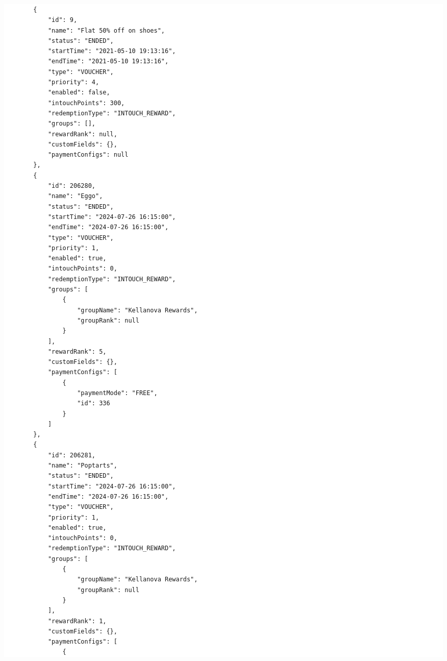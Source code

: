 ```
        {
            "id": 9,
            "name": "Flat 50% off on shoes",
            "status": "ENDED",
            "startTime": "2021-05-10 19:13:16",
            "endTime": "2021-05-10 19:13:16",
            "type": "VOUCHER",
            "priority": 4,
            "enabled": false,
            "intouchPoints": 300,
            "redemptionType": "INTOUCH_REWARD",
            "groups": [],
            "rewardRank": null,
            "customFields": {},
            "paymentConfigs": null
        },
        {
            "id": 206280,
            "name": "Eggo",
            "status": "ENDED",
            "startTime": "2024-07-26 16:15:00",
            "endTime": "2024-07-26 16:15:00",
            "type": "VOUCHER",
            "priority": 1,
            "enabled": true,
            "intouchPoints": 0,
            "redemptionType": "INTOUCH_REWARD",
            "groups": [
                {
                    "groupName": "Kellanova Rewards",
                    "groupRank": null
                }
            ],
            "rewardRank": 5,
            "customFields": {},
            "paymentConfigs": [
                {
                    "paymentMode": "FREE",
                    "id": 336
                }
            ]
        },
        {
            "id": 206281,
            "name": "Poptarts",
            "status": "ENDED",
            "startTime": "2024-07-26 16:15:00",
            "endTime": "2024-07-26 16:15:00",
            "type": "VOUCHER",
            "priority": 1,
            "enabled": true,
            "intouchPoints": 0,
            "redemptionType": "INTOUCH_REWARD",
            "groups": [
                {
                    "groupName": "Kellanova Rewards",
                    "groupRank": null
                }
            ],
            "rewardRank": 1,
            "customFields": {},
            "paymentConfigs": [
                {
```